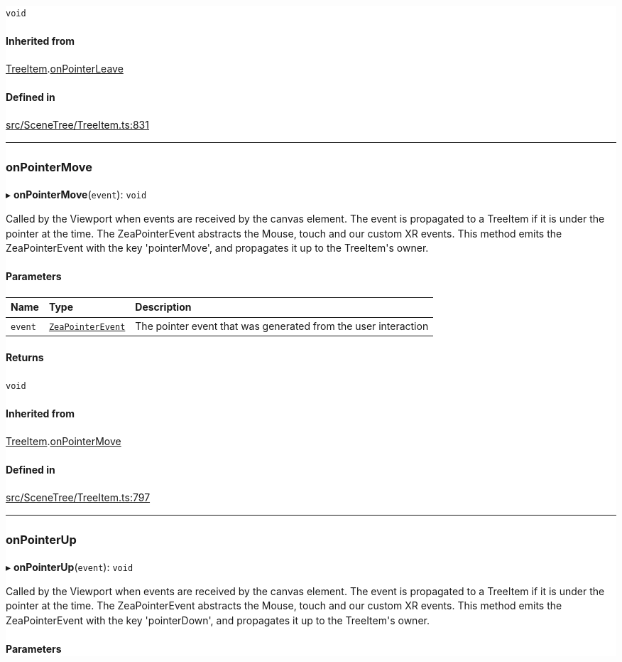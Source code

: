 `void`

#### Inherited from

[TreeItem](SceneTree_TreeItem.TreeItem).[onPointerLeave](SceneTree_TreeItem.TreeItem#onpointerleave)

#### Defined in

[src/SceneTree/TreeItem.ts:831](https://github.com/ZeaInc/zea-engine/blob/ab3250ece/src/SceneTree/TreeItem.ts#L831)

___

### onPointerMove

▸ **onPointerMove**(`event`): `void`

Called by the Viewport when events are received by the canvas element.
The event is propagated to a TreeItem if it is under the pointer at the time.
The ZeaPointerEvent abstracts the Mouse, touch and our custom XR events.
This method emits the ZeaPointerEvent with the key 'pointerMove', and
propagates it up to the TreeItem's owner.

#### Parameters

| Name | Type | Description |
| :------ | :------ | :------ |
| `event` | [`ZeaPointerEvent`](../Utilities/Events/Utilities_Events_ZeaPointerEvent.ZeaPointerEvent) | The pointer event that was generated from the user interaction |

#### Returns

`void`

#### Inherited from

[TreeItem](SceneTree_TreeItem.TreeItem).[onPointerMove](SceneTree_TreeItem.TreeItem#onpointermove)

#### Defined in

[src/SceneTree/TreeItem.ts:797](https://github.com/ZeaInc/zea-engine/blob/ab3250ece/src/SceneTree/TreeItem.ts#L797)

___

### onPointerUp

▸ **onPointerUp**(`event`): `void`

Called by the Viewport when events are received by the canvas element.
The event is propagated to a TreeItem if it is under the pointer at the time.
The ZeaPointerEvent abstracts the Mouse, touch and our custom XR events.
This method emits the ZeaPointerEvent with the key 'pointerDown', and
propagates it up to the TreeItem's owner.

#### Parameters
